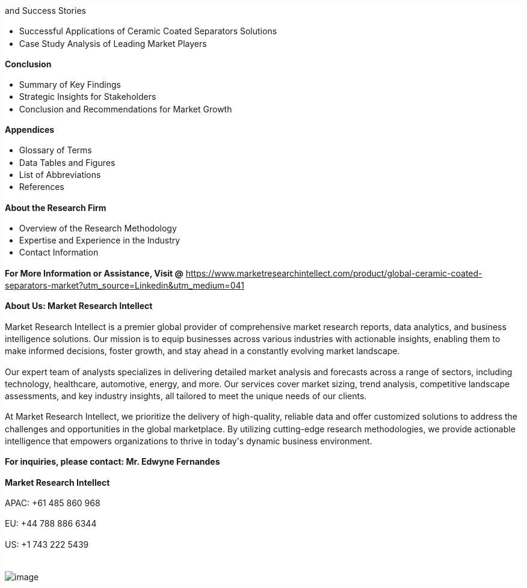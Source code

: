 and Success Stories</strong></p><ul><li>Successful Applications of Ceramic Coated Separators Solutions</li><li>Case Study Analysis of Leading Market Players</li></ul><p><strong>Conclusion</strong></p><ul><li>Summary of Key Findings</li><li>Strategic Insights for Stakeholders</li><li>Conclusion and Recommendations for Market Growth</li></ul><p><strong>Appendices</strong></p><ul><li>Glossary of Terms</li><li>Data Tables and Figures</li><li>List of Abbreviations</li><li>References</li></ul><p><strong>About the Research Firm</strong></p><ul><li>Overview of the Research Methodology</li><li>Expertise and Experience in the Industry</li><li>Contact Information</li></ul></div><div class="article-main__content" data-test-id="publishing-text-block"><p><span class="font-[700]"><strong>For More Information or Assistance, Visit @</strong>&nbsp;<a href="https://www.marketresearchintellect.com/product/global-ceramic-coated-separators-market?utm_source=Linkedin&utm_medium=041">https://www.marketresearchintellect.com/product/global-ceramic-coated-separators-market?utm_source=Linkedin&utm_medium=041</a></span></p><p><strong>About Us: Market Research Intellect</strong></p><p>Market Research Intellect is a premier global provider of comprehensive market research reports, data analytics, and business intelligence solutions. Our mission is to equip businesses across various industries with actionable insights, enabling them to make informed decisions, foster growth, and stay ahead in a constantly evolving market landscape.</p><p>Our expert team of analysts specializes in delivering detailed market analysis and forecasts across a range of sectors, including technology, healthcare, automotive, energy, and more. Our services cover market sizing, trend analysis, competitive landscape assessments, and key industry insights, all tailored to meet the unique needs of our clients.</p><p>At Market Research Intellect, we prioritize the delivery of high-quality, reliable data and offer customized solutions to address the challenges and opportunities in the global marketplace. By utilizing cutting-edge research methodologies, we provide actionable intelligence that empowers organizations to thrive in today's dynamic business environment.</p><p><strong>For inquiries, please contact: Mr. Edwyne Fernandes</strong></p><p><strong>Market Research Intellect</strong></p><p>APAC: +61 485 860 968</p><p>EU: +44 788 886 6344</p><p>US: +1 743 222 5439</p></div><div class="article-main__content" data-test-id="publishing-text-block">&nbsp;</div>
![image](https://github.com/user-attachments/assets/0eb0e164-0666-4975-bc96-1986c88ffc89)
